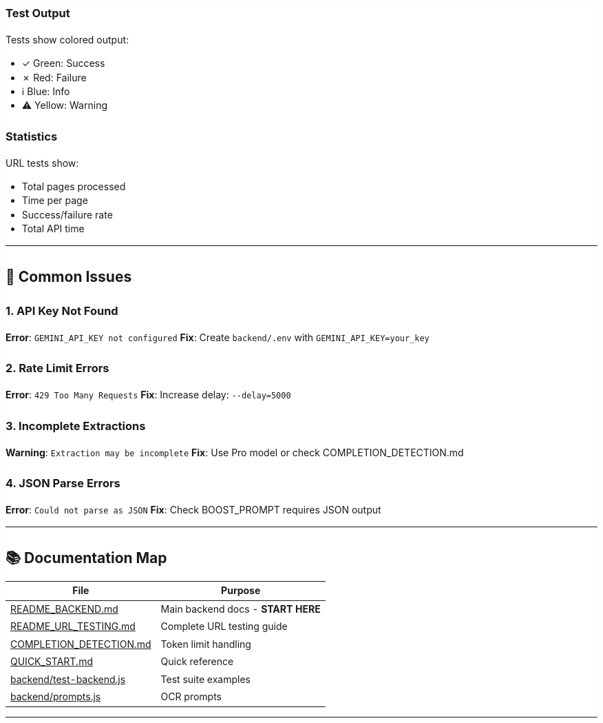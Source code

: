 ### Test Output
Tests show colored output:
- ✓ Green: Success
- ✗ Red: Failure
- ℹ Blue: Info
- ⚠ Yellow: Warning

### Statistics
URL tests show:
- Total pages processed
- Time per page
- Success/failure rate
- Total API time

---

## 🐛 Common Issues

### 1. API Key Not Found
**Error**: `GEMINI_API_KEY not configured`
**Fix**: Create `backend/.env` with `GEMINI_API_KEY=your_key`

### 2. Rate Limit Errors
**Error**: `429 Too Many Requests`
**Fix**: Increase delay: `--delay=5000`

### 3. Incomplete Extractions
**Warning**: `Extraction may be incomplete`
**Fix**: Use Pro model or check COMPLETION_DETECTION.md

### 4. JSON Parse Errors
**Error**: `Could not parse as JSON`
**Fix**: Check BOOST_PROMPT requires JSON output

---

## 📚 Documentation Map

| File | Purpose |
|------|---------|
| [README_BACKEND.md](../README_BACKEND.md) | Main backend docs - **START HERE** |
| [README_URL_TESTING.md](../backend/README_URL_TESTING.md) | Complete URL testing guide |
| [COMPLETION_DETECTION.md](../COMPLETION_DETECTION.md) | Token limit handling |
| [QUICK_START.md](../QUICK_START.md) | Quick reference |
| [backend/test-backend.js](../backend/test-backend.js) | Test suite examples |
| [backend/prompts.js](../backend/prompts.js) | OCR prompts |

---